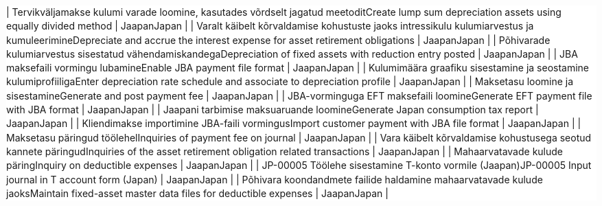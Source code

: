 | <span data-ttu-id="84c7a-345">Tervikväljamakse kulumi varade loomine, kasutades võrdselt jagatud meetodit</span><span class="sxs-lookup"><span data-stu-id="84c7a-345">Create lump sum depreciation assets using equally divided method</span></span>                                       | <span data-ttu-id="84c7a-346">Jaapan</span><span class="sxs-lookup"><span data-stu-id="84c7a-346">Japan</span></span>                           |
| <span data-ttu-id="84c7a-347">Varalt käibelt kõrvaldamise kohustuste jaoks intressikulu kulumiarvestus ja kumuleerimine</span><span class="sxs-lookup"><span data-stu-id="84c7a-347">Depreciate and accrue the interest expense for asset retirement obligations</span></span>                            | <span data-ttu-id="84c7a-348">Jaapan</span><span class="sxs-lookup"><span data-stu-id="84c7a-348">Japan</span></span>                           |
| <span data-ttu-id="84c7a-349">Põhivarade kulumiarvestus sisestatud vähendamiskandega</span><span class="sxs-lookup"><span data-stu-id="84c7a-349">Depreciation of fixed assets with reduction entry posted</span></span>                                               | <span data-ttu-id="84c7a-350">Jaapan</span><span class="sxs-lookup"><span data-stu-id="84c7a-350">Japan</span></span>                           |
| <span data-ttu-id="84c7a-351">JBA maksefaili vormingu lubamine</span><span class="sxs-lookup"><span data-stu-id="84c7a-351">Enable JBA payment file format</span></span>                                                                         | <span data-ttu-id="84c7a-352">Jaapan</span><span class="sxs-lookup"><span data-stu-id="84c7a-352">Japan</span></span>                           |
| <span data-ttu-id="84c7a-353">Kulumimäära graafiku sisestamine ja seostamine kulumiprofiiliga</span><span class="sxs-lookup"><span data-stu-id="84c7a-353">Enter depreciation rate schedule and associate to depreciation profile</span></span>                                 | <span data-ttu-id="84c7a-354">Jaapan</span><span class="sxs-lookup"><span data-stu-id="84c7a-354">Japan</span></span>                           |
| <span data-ttu-id="84c7a-355">Maksetasu loomine ja sisestamine</span><span class="sxs-lookup"><span data-stu-id="84c7a-355">Generate and post payment fee</span></span>                                                                          | <span data-ttu-id="84c7a-356">Jaapan</span><span class="sxs-lookup"><span data-stu-id="84c7a-356">Japan</span></span>                           |
| <span data-ttu-id="84c7a-357">JBA-vorminguga EFT maksefaili loomine</span><span class="sxs-lookup"><span data-stu-id="84c7a-357">Generate EFT payment file with JBA format</span></span>                                                              | <span data-ttu-id="84c7a-358">Jaapan</span><span class="sxs-lookup"><span data-stu-id="84c7a-358">Japan</span></span>                           |
| <span data-ttu-id="84c7a-359">Jaapani tarbimise maksuaruande loomine</span><span class="sxs-lookup"><span data-stu-id="84c7a-359">Generate Japan consumption tax report</span></span>                                                                  | <span data-ttu-id="84c7a-360">Jaapan</span><span class="sxs-lookup"><span data-stu-id="84c7a-360">Japan</span></span>                           |
| <span data-ttu-id="84c7a-361">Kliendimakse importimine JBA-faili vormingus</span><span class="sxs-lookup"><span data-stu-id="84c7a-361">Import customer payment with JBA file format</span></span>                                                           | <span data-ttu-id="84c7a-362">Jaapan</span><span class="sxs-lookup"><span data-stu-id="84c7a-362">Japan</span></span>                           |
| <span data-ttu-id="84c7a-363">Maksetasu päringud töölehel</span><span class="sxs-lookup"><span data-stu-id="84c7a-363">Inquiries of payment fee on journal</span></span>                                                                    | <span data-ttu-id="84c7a-364">Jaapan</span><span class="sxs-lookup"><span data-stu-id="84c7a-364">Japan</span></span>                           |
| <span data-ttu-id="84c7a-365">Vara käibelt kõrvaldamise kohustusega seotud kannete päringud</span><span class="sxs-lookup"><span data-stu-id="84c7a-365">Inquiries of the asset retirement obligation related transactions</span></span>                                      | <span data-ttu-id="84c7a-366">Jaapan</span><span class="sxs-lookup"><span data-stu-id="84c7a-366">Japan</span></span>                           |
| <span data-ttu-id="84c7a-367">Mahaarvatavade kulude päring</span><span class="sxs-lookup"><span data-stu-id="84c7a-367">Inquiry on deductible expenses</span></span>                                                                         | <span data-ttu-id="84c7a-368">Jaapan</span><span class="sxs-lookup"><span data-stu-id="84c7a-368">Japan</span></span>                           |
| <span data-ttu-id="84c7a-369">JP-00005 Töölehe sisestamine T-konto vormile (Jaapan)</span><span class="sxs-lookup"><span data-stu-id="84c7a-369">JP-00005 Input journal in T account form (Japan)</span></span>                                                       | <span data-ttu-id="84c7a-370">Jaapan</span><span class="sxs-lookup"><span data-stu-id="84c7a-370">Japan</span></span>                           |
| <span data-ttu-id="84c7a-371">Põhivara koondandmete failide haldamine mahaarvatavade kulude jaoks</span><span class="sxs-lookup"><span data-stu-id="84c7a-371">Maintain fixed-asset master data files for deductible expenses</span></span>                                         | <span data-ttu-id="84c7a-372">Jaapan</span><span class="sxs-lookup"><span data-stu-id="84c7a-372">Japan</span></span>                           |